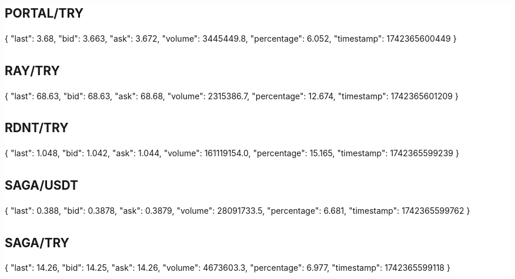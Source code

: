 ## PORTAL/TRY
{
  "last": 3.68,
  "bid": 3.663,
  "ask": 3.672,
  "volume": 3445449.8,
  "percentage": 6.052,
  "timestamp": 1742365600449
}

## RAY/TRY
{
  "last": 68.63,
  "bid": 68.63,
  "ask": 68.68,
  "volume": 2315386.7,
  "percentage": 12.674,
  "timestamp": 1742365601209
}

## RDNT/TRY
{
  "last": 1.048,
  "bid": 1.042,
  "ask": 1.044,
  "volume": 161119154.0,
  "percentage": 15.165,
  "timestamp": 1742365599239
}

## SAGA/USDT
{
  "last": 0.388,
  "bid": 0.3878,
  "ask": 0.3879,
  "volume": 28091733.5,
  "percentage": 6.681,
  "timestamp": 1742365599762
}

## SAGA/TRY
{
  "last": 14.26,
  "bid": 14.25,
  "ask": 14.26,
  "volume": 4673603.3,
  "percentage": 6.977,
  "timestamp": 1742365599118
}
